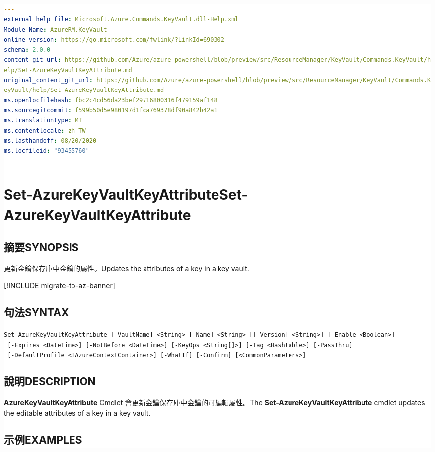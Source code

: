 ```yaml
---
external help file: Microsoft.Azure.Commands.KeyVault.dll-Help.xml
Module Name: AzureRM.KeyVault
online version: https://go.microsoft.com/fwlink/?LinkId=690302
schema: 2.0.0
content_git_url: https://github.com/Azure/azure-powershell/blob/preview/src/ResourceManager/KeyVault/Commands.KeyVault/help/Set-AzureKeyVaultKeyAttribute.md
original_content_git_url: https://github.com/Azure/azure-powershell/blob/preview/src/ResourceManager/KeyVault/Commands.KeyVault/help/Set-AzureKeyVaultKeyAttribute.md
ms.openlocfilehash: fbc2c4cd56da23bef29716800316f479159af148
ms.sourcegitcommit: f599b50d5e980197d1fca769378df90a842b42a1
ms.translationtype: MT
ms.contentlocale: zh-TW
ms.lasthandoff: 08/20/2020
ms.locfileid: "93455760"
---
```

# <span data-ttu-id="7aea7-101">Set-AzureKeyVaultKeyAttribute</span><span class="sxs-lookup"><span data-stu-id="7aea7-101">Set-AzureKeyVaultKeyAttribute</span></span>

## <span data-ttu-id="7aea7-102">摘要</span><span class="sxs-lookup"><span data-stu-id="7aea7-102">SYNOPSIS</span></span>
<span data-ttu-id="7aea7-103">更新金鑰保存庫中金鑰的屬性。</span><span class="sxs-lookup"><span data-stu-id="7aea7-103">Updates the attributes of a key in a key vault.</span></span>

[!INCLUDE [migrate-to-az-banner](../../includes/migrate-to-az-banner.md)]

## <span data-ttu-id="7aea7-104">句法</span><span class="sxs-lookup"><span data-stu-id="7aea7-104">SYNTAX</span></span>

```
Set-AzureKeyVaultKeyAttribute [-VaultName] <String> [-Name] <String> [[-Version] <String>] [-Enable <Boolean>]
 [-Expires <DateTime>] [-NotBefore <DateTime>] [-KeyOps <String[]>] [-Tag <Hashtable>] [-PassThru]
 [-DefaultProfile <IAzureContextContainer>] [-WhatIf] [-Confirm] [<CommonParameters>]
```

## <span data-ttu-id="7aea7-105">說明</span><span class="sxs-lookup"><span data-stu-id="7aea7-105">DESCRIPTION</span></span>
<span data-ttu-id="7aea7-106">**AzureKeyVaultKeyAttribute** Cmdlet 會更新金鑰保存庫中金鑰的可編輯屬性。</span><span class="sxs-lookup"><span data-stu-id="7aea7-106">The **Set-AzureKeyVaultKeyAttribute** cmdlet updates the editable attributes of a key in a key vault.</span></span>

## <span data-ttu-id="7aea7-107">示例</span><span class="sxs-lookup"><span data-stu-id="7aea7-107">EXAMPLES</span></span>
